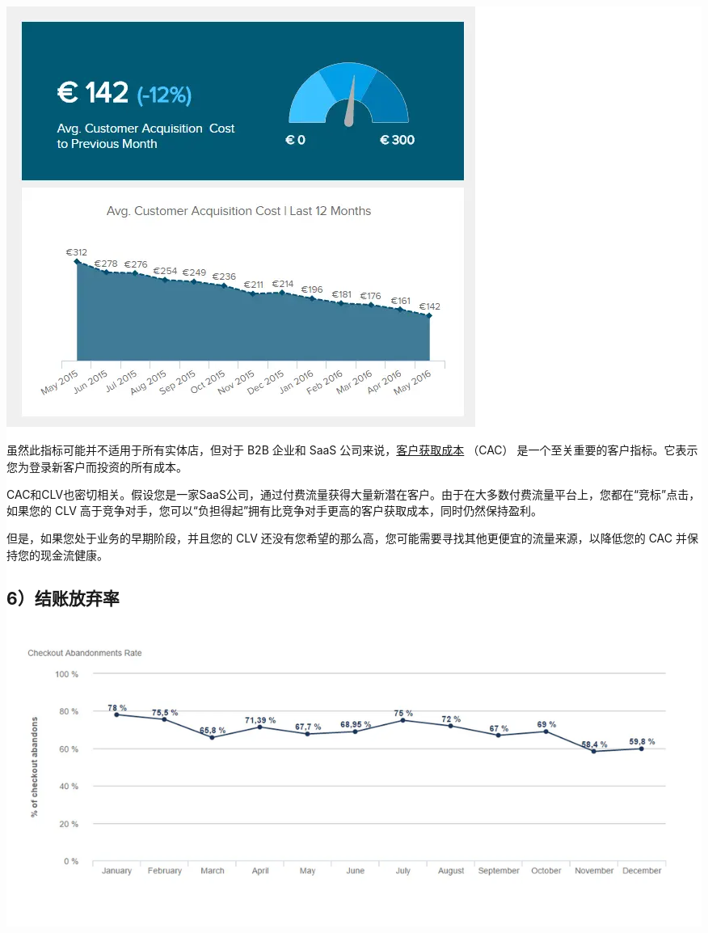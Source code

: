 ![跟踪7个客户指标和KPI，以获得更满意的客户和更多收入](images/e3d05318e935c3c7290e1689a5a58192.png~tplv-r2kw2awwi5-image.webp "跟踪7个客户指标和KPI，以获得更满意的客户和更多收入")

虽然此指标可能并不适用于所有实体店，但对于 B2B 企业和 SaaS 公司来说，[客户获取成本](https://www.datafocus.ai/infos/kpi-examples-and-templates-management#customer-acquisition-cost) （CAC） 是一个至关重要的客户指标。它表示您为登录新客户而投资的所有成本。

CAC和CLV也密切相关。假设您是一家SaaS公司，通过付费流量获得大量新潜在客户。由于在大多数付费流量平台上，您都在“竞标”点击，如果您的 CLV 高于竞争对手，您可以“负担得起”拥有比竞争对手更高的客户获取成本，同时仍然保持盈利。

但是，如果您处于业务的早期阶段，并且您的 CLV 还没有您希望的那么高，您可能需要寻找其他更便宜的流量来源，以降低您的 CAC 并保持您的现金流健康。

## 6）结账放弃率

![跟踪7个客户指标和KPI，以获得更满意的客户和更多收入](images/13eaa45bcef2a416c78fbbe3fef6a1ff.png~tplv-r2kw2awwi5-image.webp "跟踪7个客户指标和KPI，以获得更满意的客户和更多收入")
